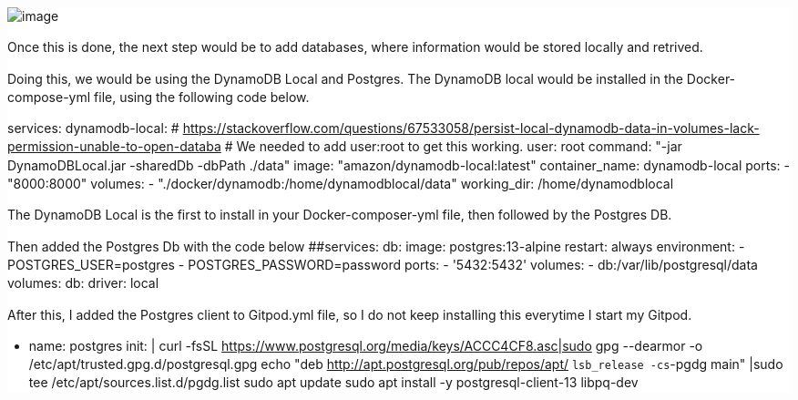  ![image](https://user-images.githubusercontent.com/48904934/221520463-9b0546e1-c893-4046-9f00-500b10848020.png)
 
Once this is done, the next step would be to add databases, where information would be stored locally and retrived.

Doing this, we would be using the DynamoDB Local and Postgres. The DynamoDB local would be installed in the Docker-compose-yml file, using the following code below.

services:
  dynamodb-local:
    # https://stackoverflow.com/questions/67533058/persist-local-dynamodb-data-in-volumes-lack-permission-unable-to-open-databa
    # We needed to add user:root to get this working.
    user: root
    command: "-jar DynamoDBLocal.jar -sharedDb -dbPath ./data"
    image: "amazon/dynamodb-local:latest"
    container_name: dynamodb-local
    ports:
      - "8000:8000"
    volumes:
      - "./docker/dynamodb:/home/dynamodblocal/data"
    working_dir: /home/dynamodblocal
    
The DynamoDB Local is the first to install in your Docker-composer-yml file, then followed by the Postgres DB.

Then added the Postgres Db with the code below ##services:
  db:
    image: postgres:13-alpine
    restart: always
    environment:
      - POSTGRES_USER=postgres
      - POSTGRES_PASSWORD=password
    ports:
      - '5432:5432'
    volumes: 
      - db:/var/lib/postgresql/data
volumes:
  db:
    driver: local
    
After this, I added the Postgres client to Gitpod.yml file, so I do not keep installing this everytime I start my Gitpod.

  - name: postgres
    init: |
      curl -fsSL https://www.postgresql.org/media/keys/ACCC4CF8.asc|sudo gpg --dearmor -o /etc/apt/trusted.gpg.d/postgresql.gpg
      echo "deb http://apt.postgresql.org/pub/repos/apt/ `lsb_release -cs`-pgdg main" |sudo tee  /etc/apt/sources.list.d/pgdg.list
      sudo apt update
      sudo apt install -y postgresql-client-13 libpq-dev
      